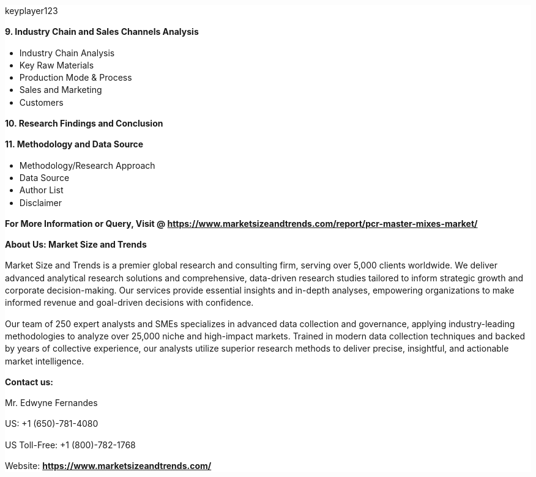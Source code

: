 keyplayer123</strong></p><p><strong>9. Industry Chain and Sales Channels Analysis</strong></p><ul><li>Industry Chain Analysis</li><li>Key Raw Materials</li><li>Production Mode &amp; Process</li><li>Sales and Marketing</li><li>Customers</li></ul><p><strong>10. Research Findings and Conclusion</strong></p><p><strong>11. Methodology and Data Source</strong></p><ul><li>Methodology/Research Approach</li><li>Data Source</li><li>Author List</li><li>Disclaimer</li></ul></p><p><strong>For More Information or Query, Visit @ <a href="https://www.marketsizeandtrends.com/report/pcr-master-mixes-market/">https://www.marketsizeandtrends.com/report/pcr-master-mixes-market/</a></strong></p><p><strong>About Us: Market Size and Trends</strong></p><p>Market Size and Trends is a premier global research and consulting firm, serving over 5,000 clients worldwide. We deliver advanced analytical research solutions and comprehensive, data-driven research studies tailored to inform strategic growth and corporate decision-making. Our services provide essential insights and in-depth analyses, empowering organizations to make informed revenue and goal-driven decisions with confidence.</p><p>Our team of 250 expert analysts and SMEs specializes in advanced data collection and governance, applying industry-leading methodologies to analyze over 25,000 niche and high-impact markets. Trained in modern data collection techniques and backed by years of collective experience, our analysts utilize superior research methods to deliver precise, insightful, and actionable market intelligence.</p><p><strong>Contact us:</strong></p><p>Mr. Edwyne Fernandes</p><p>US: +1 (650)-781-4080</p><p>US Toll-Free: +1 (800)-782-1768</p><p>Website: <strong><a href="https://www.marketsizeandtrends.com/">https://www.marketsizeandtrends.com/</a></strong></p>

